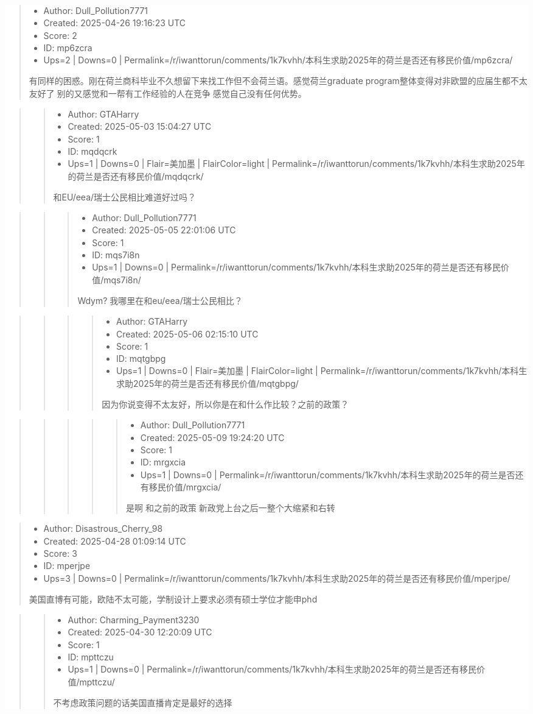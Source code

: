 > - Author: Dull_Pollution7771
> - Created: 2025-04-26 19:16:23 UTC
> - Score: 2
> - ID: mp6zcra
> - Ups=2 | Downs=0 | Permalink=/r/iwanttorun/comments/1k7kvhh/本科生求助2025年的荷兰是否还有移民价值/mp6zcra/
>
> 有同样的困惑。刚在荷兰商科毕业不久想留下来找工作但不会荷兰语。感觉荷兰graduate program整体变得对非欧盟的应届生都不太友好了 别的又感觉和一帮有工作经验的人在竞争 感觉自己没有任何优势。

>> - Author: GTAHarry
>> - Created: 2025-05-03 15:04:27 UTC
>> - Score: 1
>> - ID: mqdqcrk
>> - Ups=1 | Downs=0 | Flair=美加墨 | FlairColor=light | Permalink=/r/iwanttorun/comments/1k7kvhh/本科生求助2025年的荷兰是否还有移民价值/mqdqcrk/
>>
>> 和EU/eea/瑞士公民相比难道好过吗？

>>> - Author: Dull_Pollution7771
>>> - Created: 2025-05-05 22:01:06 UTC
>>> - Score: 1
>>> - ID: mqs7i8n
>>> - Ups=1 | Downs=0 | Permalink=/r/iwanttorun/comments/1k7kvhh/本科生求助2025年的荷兰是否还有移民价值/mqs7i8n/
>>>
>>> Wdym? 我哪里在和eu/eea/瑞士公民相比？

>>>> - Author: GTAHarry
>>>> - Created: 2025-05-06 02:15:10 UTC
>>>> - Score: 1
>>>> - ID: mqtgbpg
>>>> - Ups=1 | Downs=0 | Flair=美加墨 | FlairColor=light | Permalink=/r/iwanttorun/comments/1k7kvhh/本科生求助2025年的荷兰是否还有移民价值/mqtgbpg/
>>>>
>>>> 因为你说变得不太友好，所以你是在和什么作比较？之前的政策？

>>>>> - Author: Dull_Pollution7771
>>>>> - Created: 2025-05-09 19:24:20 UTC
>>>>> - Score: 1
>>>>> - ID: mrgxcia
>>>>> - Ups=1 | Downs=0 | Permalink=/r/iwanttorun/comments/1k7kvhh/本科生求助2025年的荷兰是否还有移民价值/mrgxcia/
>>>>>
>>>>> 是啊 和之前的政策 新政党上台之后一整个大缩紧和右转

> - Author: Disastrous_Cherry_98
> - Created: 2025-04-28 01:09:14 UTC
> - Score: 3
> - ID: mperjpe
> - Ups=3 | Downs=0 | Permalink=/r/iwanttorun/comments/1k7kvhh/本科生求助2025年的荷兰是否还有移民价值/mperjpe/
>
> 美国直博有可能，欧陆不太可能，学制设计上要求必须有硕士学位才能申phd

>> - Author: Charming_Payment3230
>> - Created: 2025-04-30 12:20:09 UTC
>> - Score: 1
>> - ID: mpttczu
>> - Ups=1 | Downs=0 | Permalink=/r/iwanttorun/comments/1k7kvhh/本科生求助2025年的荷兰是否还有移民价值/mpttczu/
>>
>> 不考虑政策问题的话美国直播肯定是最好的选择
